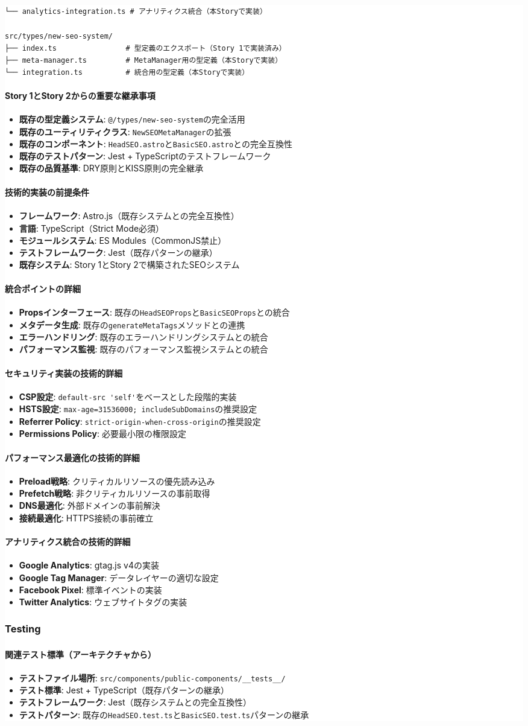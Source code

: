 ```
└── analytics-integration.ts # アナリティクス統合（本Storyで実装）

src/types/new-seo-system/
├── index.ts                # 型定義のエクスポート（Story 1で実装済み）
├── meta-manager.ts         # MetaManager用の型定義（本Storyで実装）
└── integration.ts          # 統合用の型定義（本Storyで実装）
```

#### **Story 1とStory 2からの重要な継承事項**
- **既存の型定義システム**: `@/types/new-seo-system`の完全活用
- **既存のユーティリティクラス**: `NewSEOMetaManager`の拡張
- **既存のコンポーネント**: `HeadSEO.astro`と`BasicSEO.astro`との完全互換性
- **既存のテストパターン**: Jest + TypeScriptのテストフレームワーク
- **既存の品質基準**: DRY原則とKISS原則の完全継承

#### **技術的実装の前提条件**
- **フレームワーク**: Astro.js（既存システムとの完全互換性）
- **言語**: TypeScript（Strict Mode必須）
- **モジュールシステム**: ES Modules（CommonJS禁止）
- **テストフレームワーク**: Jest（既存パターンの継承）
- **既存システム**: Story 1とStory 2で構築されたSEOシステム

#### **統合ポイントの詳細**
- **Propsインターフェース**: 既存の`HeadSEOProps`と`BasicSEOProps`との統合
- **メタデータ生成**: 既存の`generateMetaTags`メソッドとの連携
- **エラーハンドリング**: 既存のエラーハンドリングシステムとの統合
- **パフォーマンス監視**: 既存のパフォーマンス監視システムとの統合

#### **セキュリティ実装の技術的詳細**
- **CSP設定**: `default-src 'self'`をベースとした段階的実装
- **HSTS設定**: `max-age=31536000; includeSubDomains`の推奨設定
- **Referrer Policy**: `strict-origin-when-cross-origin`の推奨設定
- **Permissions Policy**: 必要最小限の権限設定

#### **パフォーマンス最適化の技術的詳細**
- **Preload戦略**: クリティカルリソースの優先読み込み
- **Prefetch戦略**: 非クリティカルリソースの事前取得
- **DNS最適化**: 外部ドメインの事前解決
- **接続最適化**: HTTPS接続の事前確立

#### **アナリティクス統合の技術的詳細**
- **Google Analytics**: gtag.js v4の実装
- **Google Tag Manager**: データレイヤーの適切な設定
- **Facebook Pixel**: 標準イベントの実装
- **Twitter Analytics**: ウェブサイトタグの実装

### **Testing**

#### **関連テスト標準（アーキテクチャから）**
- **テストファイル場所**: `src/components/public-components/__tests__/`
- **テスト標準**: Jest + TypeScript（既存パターンの継承）
- **テストフレームワーク**: Jest（既存システムとの完全互換性）
- **テストパターン**: 既存の`HeadSEO.test.ts`と`BasicSEO.test.ts`パターンの継承
